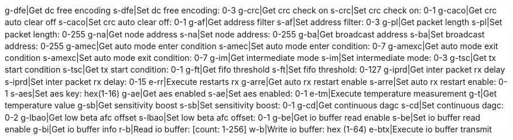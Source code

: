g-dfe|Get dc free encoding
s-dfe|Set dc free encoding: 0-3
g-crc|Get crc check on
s-crc|Set crc check on: 0-1
g-caco|Get crc auto clear off
s-caco|Set crc auto clear off: 0-1
g-af|Get address filter
s-af|Set address filter: 0-3
g-pl|Get packet length
s-pl|Set packet length: 0-255
g-na|Get node address
s-na|Set node address: 0-255
g-ba|Get broadcast address
s-ba|Set broadcast address: 0-255
g-amec|Get auto mode enter condition
s-amec|Set auto mode enter condition: 0-7
g-amexc|Get auto mode exit condition
s-amexc|Set auto mode exit condition: 0-7
g-im|Get intermediate mode
s-im|Set intermediate mode: 0-3
g-tsc|Get tx start condition
s-tsc|Get tx start condition: 0-1
g-ft|Get fifo threshold
s-ft|Set fifo threshold: 0-127
g-iprd|Get inter packet rx delay
s-iprd|Set inter packet rx delay: 0-15
e-rr|Execute restarts rx
g-arre|Get auto rx restart enable
s-arre|Set auto rx restart enable: 0-1
s-aes|Set aes key: hex(1-16)
g-ae|Get aes enabled
s-ae|Set aes enabled: 0-1
e-tm|Execute temperature measurement
g-t|Get temperature value
g-sb|Get sensitivity boost
s-sb|Set sensitivity boost: 0-1
g-cd|Get continuous dagc
s-cd|Set continuous dagc: 0-2
g-lbao|Get low beta afc offset
s-lbao|Set low beta afc offset: 0-1
g-be|Get io buffer read enable
s-be|Set io buffer read enable
g-bi|Get io buffer info
r-b|Read io buffer: [count: 1-256]
w-b|Write io buffer: hex (1-64)
e-btx|Execute io buffer transmit
